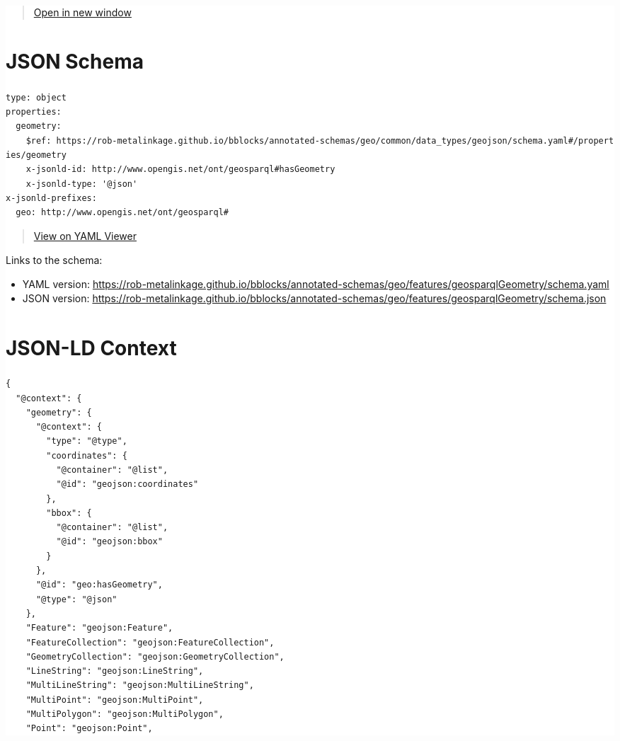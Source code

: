 <blockquote class="lang-specific turtle">
  <p class="example-links">
    <a target="_blank" href="https://rob-metalinkage.github.io/bblocks/tests/geo/features/geosparqlGeometry/example_2_1.ttl">Open in new window</a>
</blockquote>



# JSON Schema

```yaml--schema
type: object
properties:
  geometry:
    $ref: https://rob-metalinkage.github.io/bblocks/annotated-schemas/geo/common/data_types/geojson/schema.yaml#/properties/geometry
    x-jsonld-id: http://www.opengis.net/ont/geosparql#hasGeometry
    x-jsonld-type: '@json'
x-jsonld-prefixes:
  geo: http://www.opengis.net/ont/geosparql#

```

> <a target="_blank" href="https://avillar.github.io/TreedocViewer/?dataParser=yaml&amp;dataUrl=https%3A%2F%2Frob-metalinkage.github.io%2Fbblocks%2Fannotated-schemas%2Fgeo%2Ffeatures%2FgeosparqlGeometry%2Fschema.yaml&amp;expand=2&amp;option=%7B%22showTable%22%3A+false%7D">View on YAML Viewer</a>

Links to the schema:

* YAML version: <a href="https://rob-metalinkage.github.io/bblocks/annotated-schemas/geo/features/geosparqlGeometry/schema.yaml" target="_blank">https://rob-metalinkage.github.io/bblocks/annotated-schemas/geo/features/geosparqlGeometry/schema.yaml</a>
* JSON version: <a href="https://rob-metalinkage.github.io/bblocks/annotated-schemas/geo/features/geosparqlGeometry/schema.json" target="_blank">https://rob-metalinkage.github.io/bblocks/annotated-schemas/geo/features/geosparqlGeometry/schema.json</a>


# JSON-LD Context

```json--ldContext
{
  "@context": {
    "geometry": {
      "@context": {
        "type": "@type",
        "coordinates": {
          "@container": "@list",
          "@id": "geojson:coordinates"
        },
        "bbox": {
          "@container": "@list",
          "@id": "geojson:bbox"
        }
      },
      "@id": "geo:hasGeometry",
      "@type": "@json"
    },
    "Feature": "geojson:Feature",
    "FeatureCollection": "geojson:FeatureCollection",
    "GeometryCollection": "geojson:GeometryCollection",
    "LineString": "geojson:LineString",
    "MultiLineString": "geojson:MultiLineString",
    "MultiPoint": "geojson:MultiPoint",
    "MultiPolygon": "geojson:MultiPolygon",
    "Point": "geojson:Point",
```